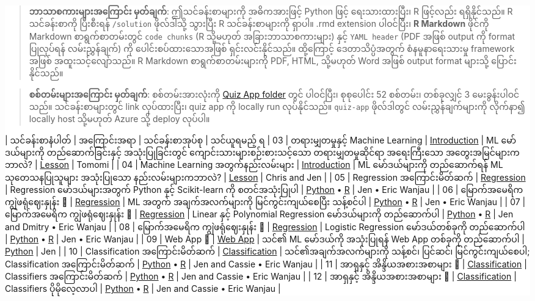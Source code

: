 > **ဘာသာစကားများအကြောင်း မှတ်ချက်**: ဤသင်ခန်းစာများကို အဓိကအားဖြင့် Python ဖြင့် ရေးသားထားပြီး၊ R ဖြင့်လည်း ရရှိနိုင်သည်။ R သင်ခန်းစာကို ပြီးစီးရန် `/solution` ဖိုလ်ဒါသို့ သွားပြီး R သင်ခန်းစာများကို ရှာပါ။ .rmd extension ပါဝင်ပြီး၊ **R Markdown** ဖိုင်ကို Markdown စာရွက်စာတမ်းတွင် `code chunks` (R သို့မဟုတ် အခြားဘာသာစကားများ) နှင့် `YAML header` (PDF အဖြစ် output ကို format ပြုလုပ်ရန် လမ်းညွှန်ချက်) ကို ပေါင်းစပ်ထားသောအဖြစ် ရှင်းလင်းနိုင်သည်။ ထို့ကြောင့် ဒေတာသိပ္ပံအတွက် စံနမူနာရေးသားမှု framework အဖြစ် အထူးသင့်လျော်သည်။ R Markdown စာရွက်စာတမ်းများကို PDF, HTML, သို့မဟုတ် Word အဖြစ် output format များသို့ ပြောင်းနိုင်သည်။

> **စစ်တမ်းများအကြောင်း မှတ်ချက်**: စစ်တမ်းအားလုံးကို [Quiz App folder](../../quiz-app) တွင် ပါဝင်ပြီး၊ စုစုပေါင်း 52 စစ်တမ်း၊ တစ်ခုလျှင် 3 မေးခွန်းပါဝင်သည်။ သင်ခန်းစာများတွင် link လုပ်ထားပြီး၊ quiz app ကို locally run လုပ်နိုင်သည်။ `quiz-app` ဖိုလ်ဒါတွင် လမ်းညွှန်ချက်များကို လိုက်နာ၍ locally host သို့မဟုတ် Azure သို့ deploy လုပ်ပါ။

| သင်ခန်းစာနံပါတ် |                             အကြောင်းအရာ                              |                   သင်ခန်းစာအုပ်စု                   | သင်ယူရမည့် ရ
|      03       |                 တရားမျှတမှုနှင့် Machine Learning                 |      [Introduction](1-Introduction/README.md)       | ML မော်ဒယ်များကို တည်ဆောက်ခြင်းနှင့် အသုံးပြုခြင်းတွင် ကျောင်းသားများစဉ်းစားသင့်သော တရားမျှတမှုဆိုင်ရာ အရေးကြီးသော အတွေးအမြင်များကဘာလဲ? |                                              [Lesson](1-Introduction/3-fairness/README.md)                                               |                        Tomomi                        |
|      04       |                Machine Learning အတွက်နည်းလမ်းများ                 |      [Introduction](1-Introduction/README.md)       | ML မော်ဒယ်များကို တည်ဆောက်ရန် ML သုတေသနပြုသူများ အသုံးပြုသော နည်းလမ်းများကဘာလဲ?                                                                       |                                          [Lesson](1-Introduction/4-techniques-of-ML/README.md)                                           |                    Chris and Jen                     |
|      05       |                   Regression အကြောင်းမိတ်ဆက်                   |        [Regression](2-Regression/README.md)         | Regression မော်ဒယ်များအတွက် Python နှင့် Scikit-learn ကို စတင်အသုံးပြုပါ                                                                  |         [Python](2-Regression/1-Tools/README.md) • [R](../../2-Regression/1-Tools/solution/R/lesson_1.html)         |      Jen • Eric Wanjau       |
|      06       |                မြောက်အမေရိက ကျွဲဖရုံဈေးနှုန်း 🎃                |        [Regression](2-Regression/README.md)         | ML အတွက် အချက်အလက်များကို မြင်ကွင်းကျယ်စေပြီး သန့်စင်ပါ                                                                                  |          [Python](2-Regression/2-Data/README.md) • [R](../../2-Regression/2-Data/solution/R/lesson_2.html)          |      Jen • Eric Wanjau       |
|      07       |                မြောက်အမေရိက ကျွဲဖရုံဈေးနှုန်း 🎃                |        [Regression](2-Regression/README.md)         | Linear နှင့် Polynomial Regression မော်ဒယ်များကို တည်ဆောက်ပါ                                                                                   |        [Python](2-Regression/3-Linear/README.md) • [R](../../2-Regression/3-Linear/solution/R/lesson_3.html)        |      Jen and Dmitry • Eric Wanjau       |
|      08       |                မြောက်အမေရိက ကျွဲဖရုံဈေးနှုန်း 🎃                |        [Regression](2-Regression/README.md)         | Logistic Regression မော်ဒယ်တစ်ခုကို တည်ဆောက်ပါ                                                                                               |     [Python](2-Regression/4-Logistic/README.md) • [R](../../2-Regression/4-Logistic/solution/R/lesson_4.html)      |      Jen • Eric Wanjau       |
|      09       |                          Web App 🔌                          |           [Web App](3-Web-App/README.md)            | သင်၏ ML မော်ဒယ်ကို အသုံးပြုရန် Web App တစ်ခုကို တည်ဆောက်ပါ                                                                                       |                                                 [Python](3-Web-App/1-Web-App/README.md)                                                  |                         Jen                          |
|      10       |                 Classification အကြောင်းမိတ်ဆက်                 |    [Classification](4-Classification/README.md)     | သင်၏အချက်အလက်များကို သန့်စင်၊ ပြင်ဆင်၊ မြင်ကွင်းကျယ်စေပါ; Classification အကြောင်းမိတ်ဆက်                                                            | [Python](4-Classification/1-Introduction/README.md) • [R](../../4-Classification/1-Introduction/solution/R/lesson_10.html)  | Jen and Cassie • Eric Wanjau |
|      11       |             အာရှနှင့် အိန္ဒိယအစားအစာများ 🍜             |    [Classification](4-Classification/README.md)     | Classifiers အကြောင်းမိတ်ဆက်                                                                                                     | [Python](4-Classification/2-Classifiers-1/README.md) • [R](../../4-Classification/2-Classifiers-1/solution/R/lesson_11.html) | Jen and Cassie • Eric Wanjau |
|      12       |             အာရှနှင့် အိန္ဒိယအစားအစာများ 🍜             |    [Classification](4-Classification/README.md)     | Classifiers ပိုမိုလေ့လာပါ                                                                                                                | [Python](4-Classification/3-Classifiers-2/README.md) • [R](../../4-Classification/3-Classifiers-2/solution/R/lesson_12.html) | Jen and Cassie • Eric Wanjau |